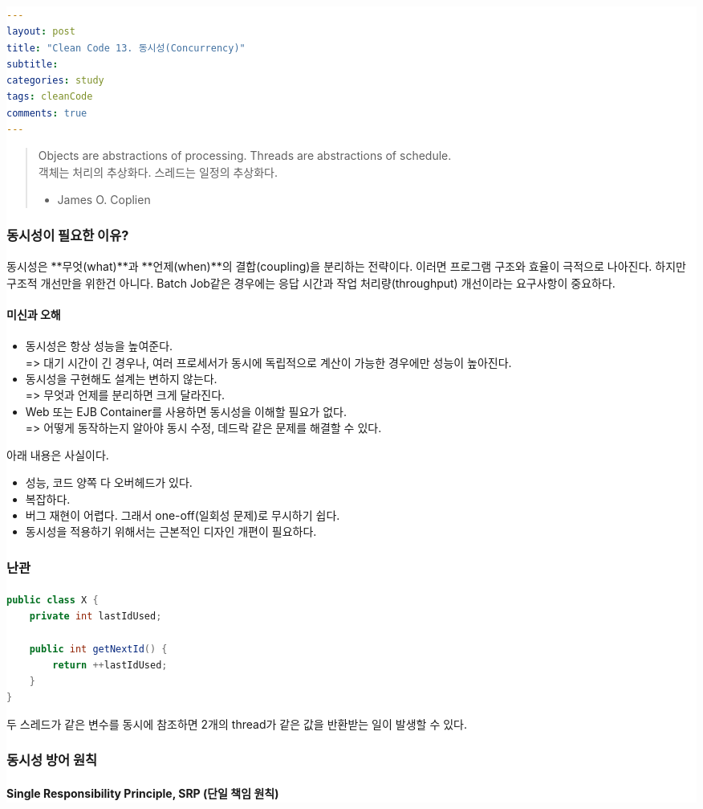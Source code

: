 ```yaml
---
layout: post
title: "Clean Code 13. 동시성(Concurrency)"
subtitle:  
categories: study
tags: cleanCode
comments: true
---
```


> Objects are abstractions of processing. Threads are abstractions of schedule.  
> 객체는 처리의 추상화다. 스레드는 일정의 추상화다.  
> - James O. Coplien

### 동시성이 필요한 이유?

동시성은 **무엇(what)**과 **언제(when)**의 결합(coupling)을 분리하는 전략이다. 이러면 프로그램 구조와 효율이 극적으로 나아진다. 하지만 구조적 개선만을 위한건 아니다. Batch Job같은 경우에는 응답 시간과 작업 처리량(throughput) 개선이라는 요구사항이 중요하다.

#### 미신과 오해

- 동시성은 항상 성능을 높여준다.  
  => 대기 시간이 긴 경우나, 여러 프로세서가 동시에 독립적으로 계산이 가능한 경우에만 성능이 높아진다.
- 동시성을 구현해도 설계는 변하지 않는다.  
  => 무엇과 언제를 분리하면 크게 달라진다.
- Web 또는 EJB Container를 사용하면 동시성을 이해할 필요가 없다.  
  => 어떻게 동작하는지 알아야 동시 수정, 데드락 같은 문제를 해결할 수 있다.

아래 내용은 사실이다.

- 성능, 코드 양쪽 다 오버헤드가 있다.
- 복잡하다.
- 버그 재현이 어렵다. 그래서 one-off(일회성 문제)로 무시하기 쉽다.
- 동시성을 적용하기 위해서는 근본적인 디자인 개편이 필요하다.

### 난관

```java
public class X {
    private int lastIdUsed;
    
    public int getNextId() {
        return ++lastIdUsed;
    }
}
```

두 스레드가 같은 변수를 동시에 참조하면 2개의 thread가 같은 값을 반환받는 일이 발생할 수 있다.

### 동시성 방어 원칙

#### Single Responsibility Principle, SRP (단일 책임 원칙)
